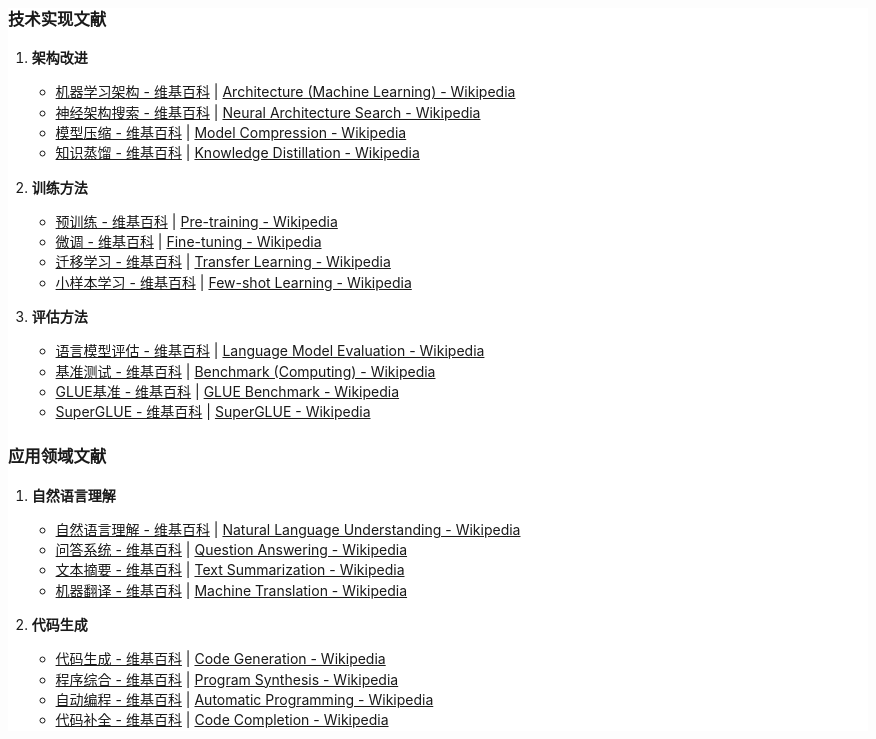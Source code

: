 ### 技术实现文献

1. **架构改进**
    - [机器学习架构 - 维基百科](https://zh.wikipedia.org/wiki/机器学习架构) | [Architecture (Machine Learning) - Wikipedia](https://en.wikipedia.org/wiki/Architecture_(machine_learning))
    - [神经架构搜索 - 维基百科](https://zh.wikipedia.org/wiki/神经架构搜索) | [Neural Architecture Search - Wikipedia](https://en.wikipedia.org/wiki/Neural_architecture_search)
    - [模型压缩 - 维基百科](https://zh.wikipedia.org/wiki/模型压缩) | [Model Compression - Wikipedia](https://en.wikipedia.org/wiki/Model_compression)
    - [知识蒸馏 - 维基百科](https://zh.wikipedia.org/wiki/知识蒸馏) | [Knowledge Distillation - Wikipedia](https://en.wikipedia.org/wiki/Knowledge_distillation)

2. **训练方法**
    - [预训练 - 维基百科](https://zh.wikipedia.org/wiki/预训练) | [Pre-training - Wikipedia](https://en.wikipedia.org/wiki/Pre-training)
    - [微调 - 维基百科](https://zh.wikipedia.org/wiki/微调_(机器学习)) | [Fine-tuning - Wikipedia](https://en.wikipedia.org/wiki/Fine-tuning)
    - [迁移学习 - 维基百科](https://zh.wikipedia.org/wiki/迁移学习) | [Transfer Learning - Wikipedia](https://en.wikipedia.org/wiki/Transfer_learning)
    - [小样本学习 - 维基百科](https://zh.wikipedia.org/wiki/小样本学习) | [Few-shot Learning - Wikipedia](https://en.wikipedia.org/wiki/Few-shot_learning)

3. **评估方法**
    - [语言模型评估 - 维基百科](https://zh.wikipedia.org/wiki/语言模型评估) | [Language Model Evaluation - Wikipedia](https://en.wikipedia.org/wiki/Language_model_evaluation)
    - [基准测试 - 维基百科](https://zh.wikipedia.org/wiki/基准测试) | [Benchmark (Computing) - Wikipedia](https://en.wikipedia.org/wiki/Benchmark_(computing))
    - [GLUE基准 - 维基百科](https://zh.wikipedia.org/wiki/GLUE基准) | [GLUE Benchmark - Wikipedia](https://en.wikipedia.org/wiki/GLUE_benchmark)
    - [SuperGLUE - 维基百科](https://zh.wikipedia.org/wiki/SuperGLUE) | [SuperGLUE - Wikipedia](https://en.wikipedia.org/wiki/SuperGLUE)

### 应用领域文献

1. **自然语言理解**
    - [自然语言理解 - 维基百科](https://zh.wikipedia.org/wiki/自然语言理解) | [Natural Language Understanding - Wikipedia](https://en.wikipedia.org/wiki/Natural_language_understanding)
    - [问答系统 - 维基百科](https://zh.wikipedia.org/wiki/问答系统) | [Question Answering - Wikipedia](https://en.wikipedia.org/wiki/Question_answering)
    - [文本摘要 - 维基百科](https://zh.wikipedia.org/wiki/文本摘要) | [Text Summarization - Wikipedia](https://en.wikipedia.org/wiki/Text_summarization)
    - [机器翻译 - 维基百科](https://zh.wikipedia.org/wiki/机器翻译) | [Machine Translation - Wikipedia](https://en.wikipedia.org/wiki/Machine_translation)

2. **代码生成**
    - [代码生成 - 维基百科](https://zh.wikipedia.org/wiki/代码生成) | [Code Generation - Wikipedia](https://en.wikipedia.org/wiki/Code_generation)
    - [程序综合 - 维基百科](https://zh.wikipedia.org/wiki/程序综合) | [Program Synthesis - Wikipedia](https://en.wikipedia.org/wiki/Program_synthesis)
    - [自动编程 - 维基百科](https://zh.wikipedia.org/wiki/自动编程) | [Automatic Programming - Wikipedia](https://en.wikipedia.org/wiki/Automatic_programming)
    - [代码补全 - 维基百科](https://zh.wikipedia.org/wiki/代码补全) | [Code Completion - Wikipedia](https://en.wikipedia.org/wiki/Code_completion)
